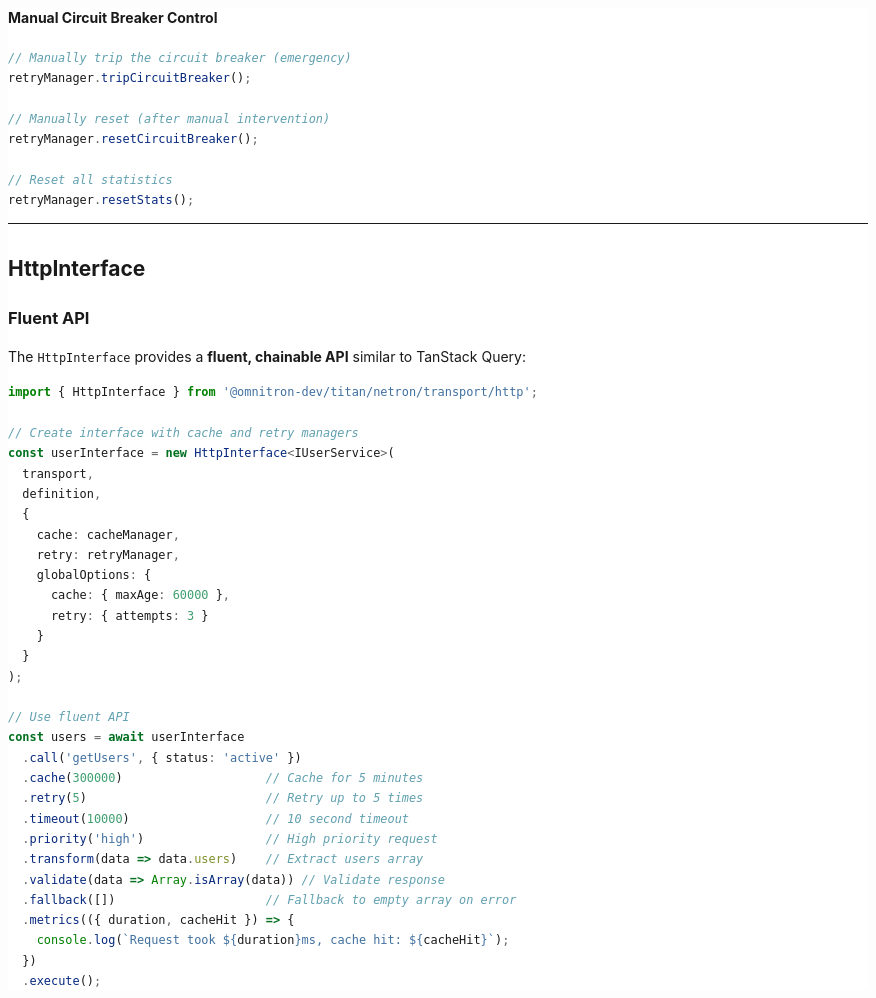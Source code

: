 #### Manual Circuit Breaker Control

```typescript
// Manually trip the circuit breaker (emergency)
retryManager.tripCircuitBreaker();

// Manually reset (after manual intervention)
retryManager.resetCircuitBreaker();

// Reset all statistics
retryManager.resetStats();
```

---

## HttpInterface

### Fluent API <a name="fluent-api"></a>

The `HttpInterface` provides a **fluent, chainable API** similar to TanStack Query:

```typescript
import { HttpInterface } from '@omnitron-dev/titan/netron/transport/http';

// Create interface with cache and retry managers
const userInterface = new HttpInterface<IUserService>(
  transport,
  definition,
  {
    cache: cacheManager,
    retry: retryManager,
    globalOptions: {
      cache: { maxAge: 60000 },
      retry: { attempts: 3 }
    }
  }
);

// Use fluent API
const users = await userInterface
  .call('getUsers', { status: 'active' })
  .cache(300000)                    // Cache for 5 minutes
  .retry(5)                         // Retry up to 5 times
  .timeout(10000)                   // 10 second timeout
  .priority('high')                 // High priority request
  .transform(data => data.users)    // Extract users array
  .validate(data => Array.isArray(data)) // Validate response
  .fallback([])                     // Fallback to empty array on error
  .metrics(({ duration, cacheHit }) => {
    console.log(`Request took ${duration}ms, cache hit: ${cacheHit}`);
  })
  .execute();
```

